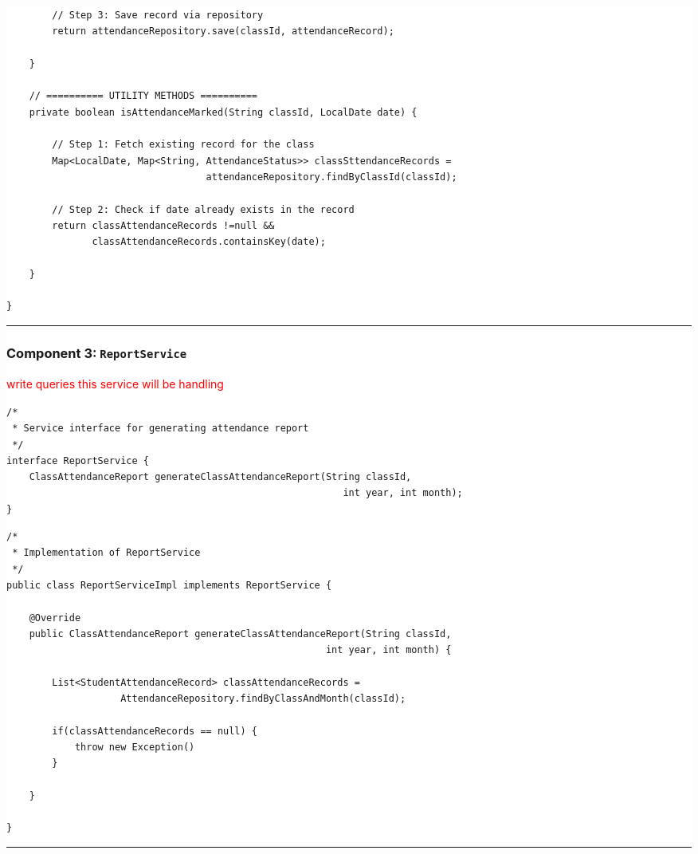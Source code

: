 ```
		// Step 3: Save record via repository
		return attendanceRepository.save(classId, attendanceRecord);
		
	}

	// ========== UTILITY METHODS ==========
	private boolean isAttendanceMarked(String classId, LocalDate date) {

		// Step 1: Fetch existing record for the class
		Map<LocalDate, Map<String, AttendanceStatus>> classSttendanceRecords = 
		                           attendanceRepository.findByClassId(classId);
		
		// Step 2: Check if date already exists in the record
		return classAttendanceRecords !=null && 
		       classAttendanceRecords.containsKey(date);
		
	}

}
```

---
### Component 3: `ReportService`

<span style="color:red">write queries this service will be handling</span>

```
/*
 * Service interface for generating attendance report
 */
interface ReportService {
	ClassAttendanceReport generateClassAttendanceReport(String classId, 
	                                                       int year, int month);
}
```

```
/*
 * Implementation of ReportService
 */
public class ReportServiceImpl implements ReportService {

	@Override
	public ClassAttendanceReport generateClassAttendanceReport(String classId,
														int year, int month) {

		List<StudentAttendanceRecord> classAttendanceRecords = 
		            AttendanceRepository.findByClassAndMonth(classId);

		if(classAttendanceRecords == null) {
			throw new Exception()
		}

	}

}
```

---
